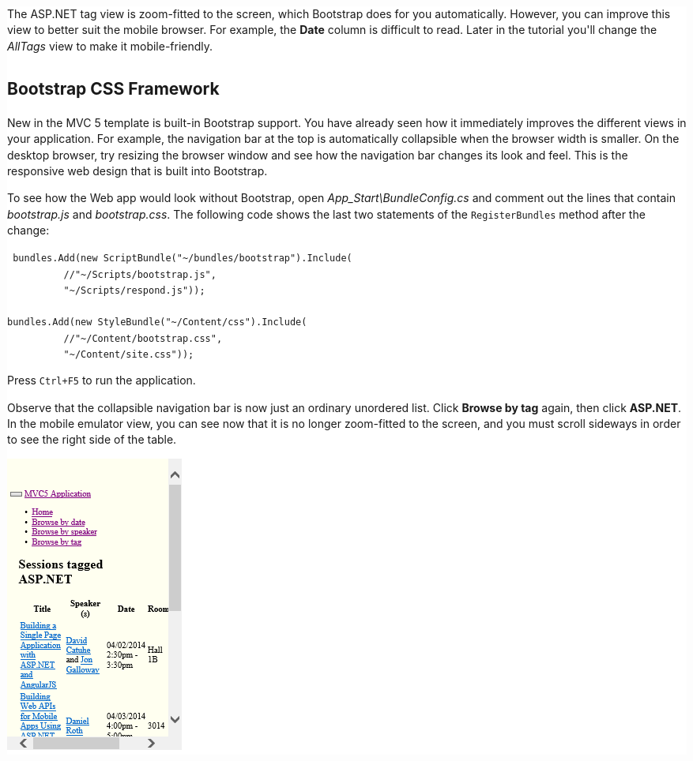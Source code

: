 The ASP.NET tag view is zoom-fitted to the screen, which Bootstrap does
for you automatically. However, you can improve this view to better suit
the mobile browser. For example, the **Date** column is difficult to
read. Later in the tutorial you'll change the *AllTags* view to make it
mobile-friendly.

## <a name="bkmk_bootstrap"></a> Bootstrap CSS Framework
New in the MVC 5 template is built-in Bootstrap support. You have
already seen how it immediately improves the different views in your
application. For example, the navigation bar at the top is automatically
collapsible when the browser width is smaller. On the desktop browser,
try resizing the browser window and see how the navigation bar changes
its look and feel. This is the responsive web design that is built into
Bootstrap.

To see how the Web app would look without Bootstrap, open
*App\_Start\\BundleConfig.cs* and comment out the lines that contain
*bootstrap.js* and *bootstrap.css*. The following code shows the last
two statements of the `RegisterBundles` method after the change:

     bundles.Add(new ScriptBundle("~/bundles/bootstrap").Include(
              //"~/Scripts/bootstrap.js",
              "~/Scripts/respond.js"));

    bundles.Add(new StyleBundle("~/Content/css").Include(
              //"~/Content/bootstrap.css",
              "~/Content/site.css"));

Press `Ctrl+F5` to run the application.

Observe that the collapsible navigation bar is now just an ordinary
unordered list. Click **Browse by tag** again, then click **ASP.NET**.
In the mobile emulator view, you can see now that it is no longer
zoom-fitted to the screen, and you must scroll sideways in order to see
the right side of the table.

![](./media/web-sites-dotnet-deploy-aspnet-mvc-mobile-app/SessionsByTag-ASP.NET-NoBootstrap.png)

